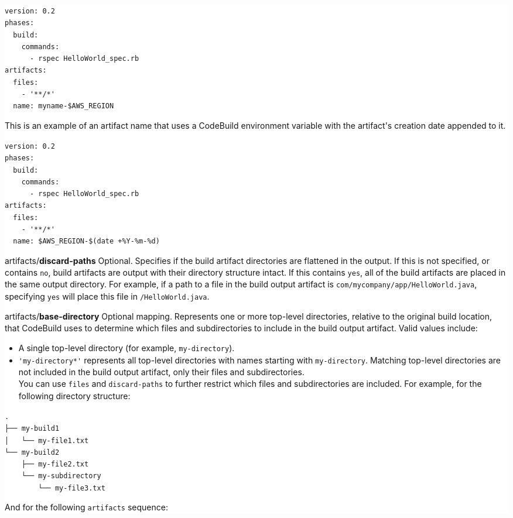 ```
version: 0.2
phases:
  build:
    commands:
      - rspec HelloWorld_spec.rb
artifacts:
  files:
    - '**/*'
  name: myname-$AWS_REGION
```
This is an example of an artifact name that uses a CodeBuild environment variable with the artifact's creation date appended to it\.   

```
version: 0.2
phases:
  build:
    commands:
      - rspec HelloWorld_spec.rb
artifacts:
  files:
    - '**/*'
  name: $AWS_REGION-$(date +%Y-%m-%d)
```

artifacts/**discard\-paths**  <a name="build-spec.artifacts.discard-paths"></a>
Optional\. Specifies if the build artifact directories are flattened in the output\. If this is not specified, or contains `no`, build artifacts are output with their directory structure intact\. If this contains `yes`, all of the build artifacts are placed in the same output directory\. For example, if a path to a file in the build output artifact is `com/mycompany/app/HelloWorld.java`, specifying `yes` will place this file in `/HelloWorld.java`\. 

artifacts/**base\-directory**  <a name="build-spec.artifacts.base-directory"></a>
Optional mapping\. Represents one or more top\-level directories, relative to the original build location, that CodeBuild uses to determine which files and subdirectories to include in the build output artifact\. Valid values include:  
+ A single top\-level directory \(for example, `my-directory`\)\.
+ `'my-directory*'` represents all top\-level directories with names starting with `my-directory`\.
Matching top\-level directories are not included in the build output artifact, only their files and subdirectories\.   
You can use `files` and `discard-paths` to further restrict which files and subdirectories are included\. For example, for the following directory structure:   

```
.
├── my-build1
│   └── my-file1.txt
└── my-build2
    ├── my-file2.txt
    └── my-subdirectory
        └── my-file3.txt
```
And for the following `artifacts` sequence:  
